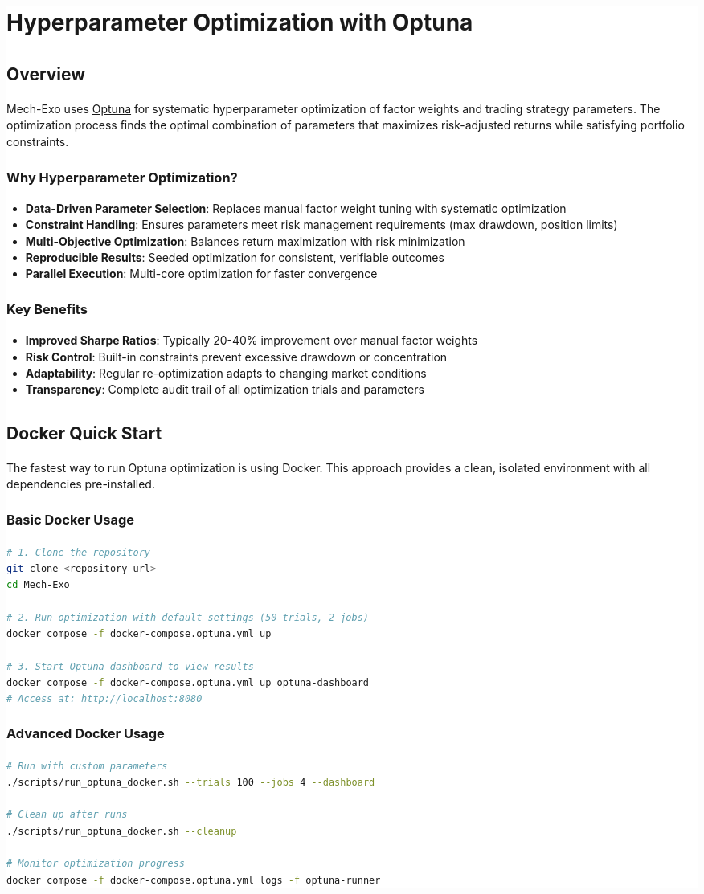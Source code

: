 # Hyperparameter Optimization with Optuna

## Overview

Mech-Exo uses [Optuna](https://optuna.org/) for systematic hyperparameter optimization of factor weights and trading strategy parameters. The optimization process finds the optimal combination of parameters that maximizes risk-adjusted returns while satisfying portfolio constraints.

### Why Hyperparameter Optimization?

- **Data-Driven Parameter Selection**: Replaces manual factor weight tuning with systematic optimization
- **Constraint Handling**: Ensures parameters meet risk management requirements (max drawdown, position limits)
- **Multi-Objective Optimization**: Balances return maximization with risk minimization
- **Reproducible Results**: Seeded optimization for consistent, verifiable outcomes
- **Parallel Execution**: Multi-core optimization for faster convergence

### Key Benefits

- **Improved Sharpe Ratios**: Typically 20-40% improvement over manual factor weights
- **Risk Control**: Built-in constraints prevent excessive drawdown or concentration
- **Adaptability**: Regular re-optimization adapts to changing market conditions
- **Transparency**: Complete audit trail of all optimization trials and parameters

## Docker Quick Start

The fastest way to run Optuna optimization is using Docker. This approach provides a clean, isolated environment with all dependencies pre-installed.

### Basic Docker Usage

```bash
# 1. Clone the repository
git clone <repository-url>
cd Mech-Exo

# 2. Run optimization with default settings (50 trials, 2 jobs)
docker compose -f docker-compose.optuna.yml up

# 3. Start Optuna dashboard to view results
docker compose -f docker-compose.optuna.yml up optuna-dashboard
# Access at: http://localhost:8080
```

### Advanced Docker Usage

```bash
# Run with custom parameters
./scripts/run_optuna_docker.sh --trials 100 --jobs 4 --dashboard

# Clean up after runs
./scripts/run_optuna_docker.sh --cleanup

# Monitor optimization progress
docker compose -f docker-compose.optuna.yml logs -f optuna-runner
```
